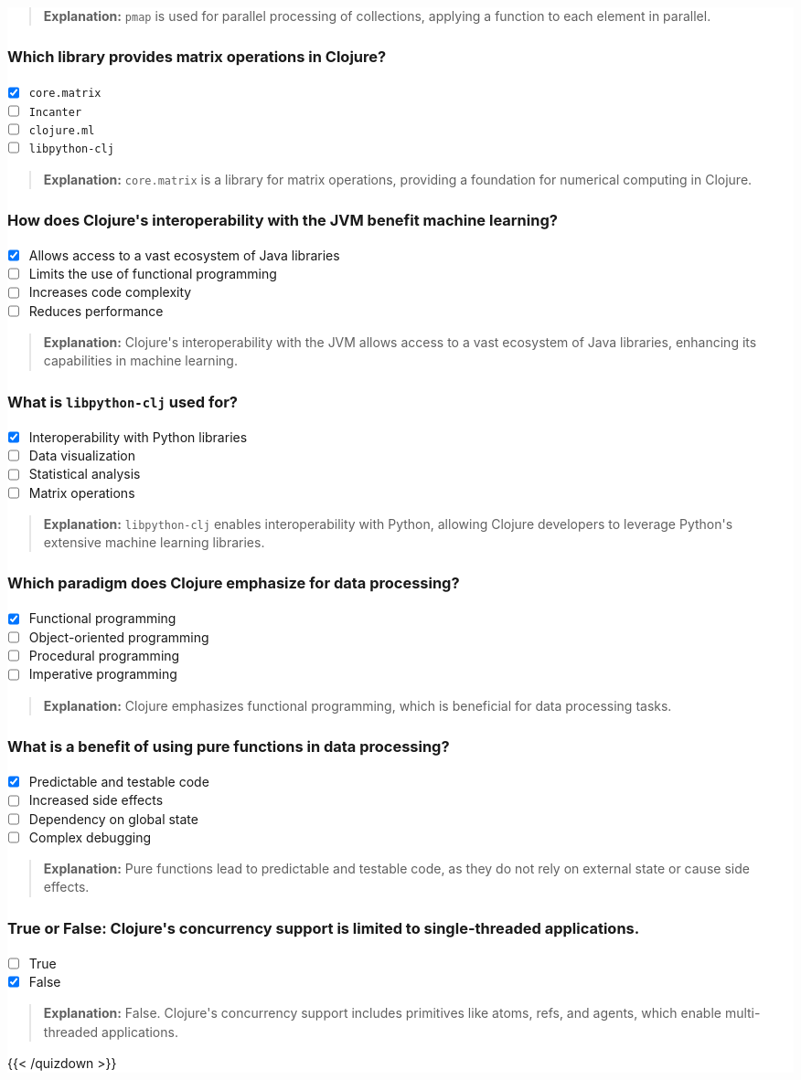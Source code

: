 > **Explanation:** `pmap` is used for parallel processing of collections, applying a function to each element in parallel.

### Which library provides matrix operations in Clojure?

- [x] `core.matrix`
- [ ] `Incanter`
- [ ] `clojure.ml`
- [ ] `libpython-clj`

> **Explanation:** `core.matrix` is a library for matrix operations, providing a foundation for numerical computing in Clojure.

### How does Clojure's interoperability with the JVM benefit machine learning?

- [x] Allows access to a vast ecosystem of Java libraries
- [ ] Limits the use of functional programming
- [ ] Increases code complexity
- [ ] Reduces performance

> **Explanation:** Clojure's interoperability with the JVM allows access to a vast ecosystem of Java libraries, enhancing its capabilities in machine learning.

### What is `libpython-clj` used for?

- [x] Interoperability with Python libraries
- [ ] Data visualization
- [ ] Statistical analysis
- [ ] Matrix operations

> **Explanation:** `libpython-clj` enables interoperability with Python, allowing Clojure developers to leverage Python's extensive machine learning libraries.

### Which paradigm does Clojure emphasize for data processing?

- [x] Functional programming
- [ ] Object-oriented programming
- [ ] Procedural programming
- [ ] Imperative programming

> **Explanation:** Clojure emphasizes functional programming, which is beneficial for data processing tasks.

### What is a benefit of using pure functions in data processing?

- [x] Predictable and testable code
- [ ] Increased side effects
- [ ] Dependency on global state
- [ ] Complex debugging

> **Explanation:** Pure functions lead to predictable and testable code, as they do not rely on external state or cause side effects.

### True or False: Clojure's concurrency support is limited to single-threaded applications.

- [ ] True
- [x] False

> **Explanation:** False. Clojure's concurrency support includes primitives like atoms, refs, and agents, which enable multi-threaded applications.

{{< /quizdown >}}


